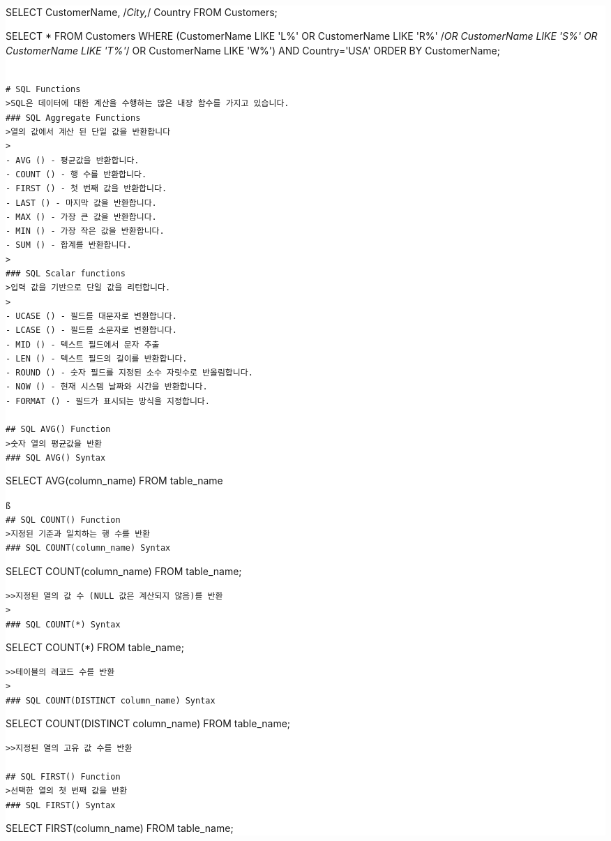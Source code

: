 SELECT CustomerName, /*City,*/ Country FROM Customers;
```
```
SELECT * FROM Customers WHERE (CustomerName LIKE 'L%'
OR CustomerName LIKE 'R%' /*OR CustomerName LIKE 'S%'
OR CustomerName LIKE 'T%'*/ OR CustomerName LIKE 'W%')
AND Country='USA'
ORDER BY CustomerName;
```

# SQL Functions
>SQL은 데이터에 대한 계산을 수행하는 많은 내장 함수를 가지고 있습니다.
### SQL Aggregate Functions
>열의 값에서 계산 된 단일 값을 반환합니다
>
- AVG () - 평균값을 반환합니다.
- COUNT () - 행 수를 반환합니다.
- FIRST () - 첫 번째 값을 반환합니다.
- LAST () - 마지막 값을 반환합니다.
- MAX () - 가장 큰 값을 반환합니다.
- MIN () - 가장 작은 값을 반환합니다.
- SUM () - 합계를 반환합니다.
>
### SQL Scalar functions
>입력 값을 기반으로 단일 값을 리턴합니다.
>
- UCASE () - 필드를 대문자로 변환합니다.
- LCASE () - 필드를 소문자로 변환합니다.
- MID () - 텍스트 필드에서 문자 추출
- LEN () - 텍스트 필드의 길이를 반환합니다.
- ROUND () - 숫자 필드를 지정된 소수 자릿수로 반올림합니다.
- NOW () - 현재 시스템 날짜와 시간을 반환합니다.
- FORMAT () - 필드가 표시되는 방식을 지정합니다.

## SQL AVG() Function
>숫자 열의 평균값을 반환
### SQL AVG() Syntax
```
SELECT AVG(column_name) FROM table_name
```
ß
## SQL COUNT() Function
>지정된 기준과 일치하는 행 수를 반환
### SQL COUNT(column_name) Syntax
```
SELECT COUNT(column_name) FROM table_name;
```
>>지정된 열의 값 수 (NULL 값은 계산되지 않음)를 반환
>
### SQL COUNT(*) Syntax
```
SELECT COUNT(*) FROM table_name;
```
>>테이블의 레코드 수를 반환
>
### SQL COUNT(DISTINCT column_name) Syntax
```
SELECT COUNT(DISTINCT column_name) FROM table_name;
```
>>지정된 열의 고유 값 수를 반환

## SQL FIRST() Function
>선택한 열의 첫 번째 값을 반환
### SQL FIRST() Syntax
```
SELECT FIRST(column_name) FROM table_name;